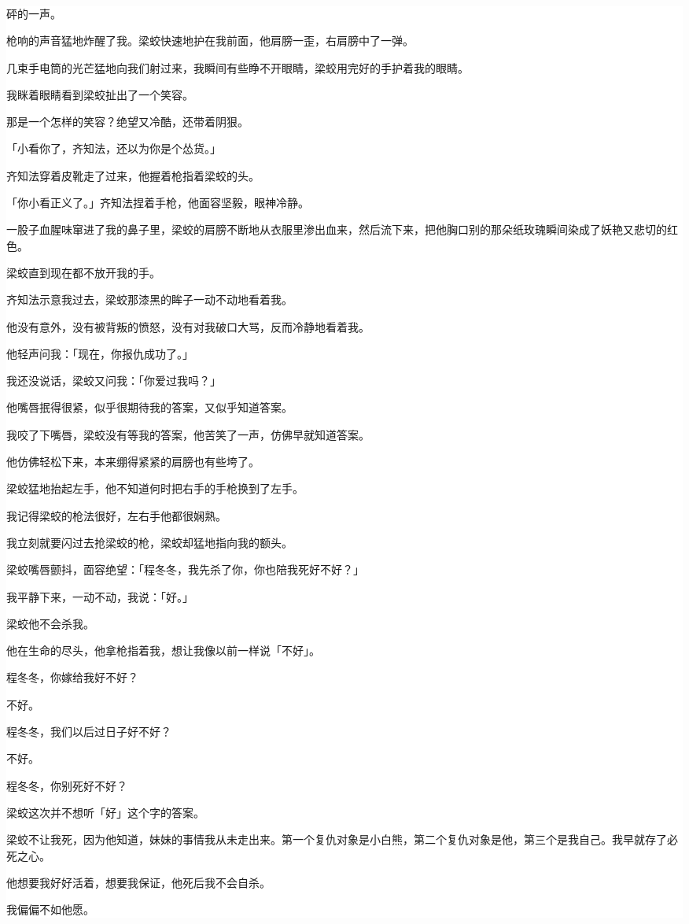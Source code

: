 砰的一声。

枪响的声音猛地炸醒了我。梁蛟快速地护在我前面，他肩膀一歪，右肩膀中了一弹。

几束手电筒的光芒猛地向我们射过来，我瞬间有些睁不开眼睛，梁蛟用完好的手护着我的眼睛。

我眯着眼睛看到梁蛟扯出了一个笑容。

那是一个怎样的笑容？绝望又冷酷，还带着阴狠。

「小看你了，齐知法，还以为你是个怂货。」

齐知法穿着皮靴走了过来，他握着枪指着梁蛟的头。

「你小看正义了。」齐知法捏着手枪，他面容坚毅，眼神冷静。

一股子血腥味窜进了我的鼻子里，梁蛟的肩膀不断地从衣服里渗出血来，然后流下来，把他胸口别的那朵纸玫瑰瞬间染成了妖艳又悲切的红色。

梁蛟直到现在都不放开我的手。

齐知法示意我过去，梁蛟那漆黑的眸子一动不动地看着我。

他没有意外，没有被背叛的愤怒，没有对我破口大骂，反而冷静地看着我。

他轻声问我：「现在，你报仇成功了。」

我还没说话，梁蛟又问我：「你爱过我吗？」

他嘴唇抿得很紧，似乎很期待我的答案，又似乎知道答案。

我咬了下嘴唇，梁蛟没有等我的答案，他苦笑了一声，仿佛早就知道答案。

他仿佛轻松下来，本来绷得紧紧的肩膀也有些垮了。

梁蛟猛地抬起左手，他不知道何时把右手的手枪换到了左手。

我记得梁蛟的枪法很好，左右手他都很娴熟。

我立刻就要闪过去抢梁蛟的枪，梁蛟却猛地指向我的额头。

梁蛟嘴唇颤抖，面容绝望：「程冬冬，我先杀了你，你也陪我死好不好？」

我平静下来，一动不动，我说：「好。」

梁蛟他不会杀我。

他在生命的尽头，他拿枪指着我，想让我像以前一样说「不好」。

程冬冬，你嫁给我好不好？

不好。

程冬冬，我们以后过日子好不好？

不好。

程冬冬，你别死好不好？

梁蛟这次并不想听「好」这个字的答案。

梁蛟不让我死，因为他知道，妹妹的事情我从未走出来。第一个复仇对象是小白熊，第二个复仇对象是他，第三个是我自己。我早就存了必死之心。

他想要我好好活着，想要我保证，他死后我不会自杀。

我偏偏不如他愿。
